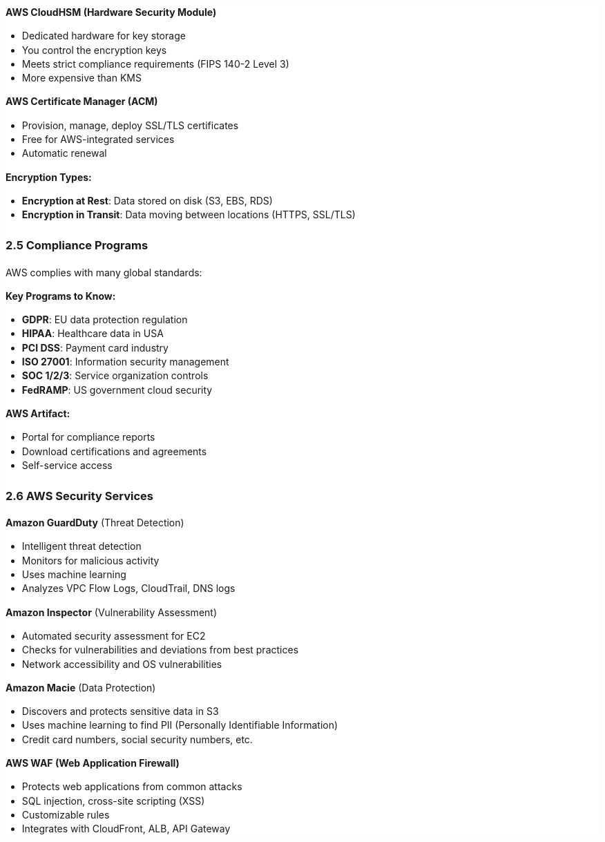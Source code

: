 **AWS CloudHSM (Hardware Security Module)**
- Dedicated hardware for key storage
- You control the encryption keys
- Meets strict compliance requirements (FIPS 140-2 Level 3)
- More expensive than KMS

**AWS Certificate Manager (ACM)**
- Provision, manage, deploy SSL/TLS certificates
- Free for AWS-integrated services
- Automatic renewal

**Encryption Types:**
- **Encryption at Rest**: Data stored on disk (S3, EBS, RDS)
- **Encryption in Transit**: Data moving between locations (HTTPS, SSL/TLS)

### 2.5 Compliance Programs

AWS complies with many global standards:

**Key Programs to Know:**
- **GDPR**: EU data protection regulation
- **HIPAA**: Healthcare data in USA
- **PCI DSS**: Payment card industry
- **ISO 27001**: Information security management
- **SOC 1/2/3**: Service organization controls
- **FedRAMP**: US government cloud security

**AWS Artifact:**
- Portal for compliance reports
- Download certifications and agreements
- Self-service access

### 2.6 AWS Security Services

**Amazon GuardDuty** (Threat Detection)
- Intelligent threat detection
- Monitors for malicious activity
- Uses machine learning
- Analyzes VPC Flow Logs, CloudTrail, DNS logs

**Amazon Inspector** (Vulnerability Assessment)
- Automated security assessment for EC2
- Checks for vulnerabilities and deviations from best practices
- Network accessibility and OS vulnerabilities

**Amazon Macie** (Data Protection)
- Discovers and protects sensitive data in S3
- Uses machine learning to find PII (Personally Identifiable Information)
- Credit card numbers, social security numbers, etc.

**AWS WAF (Web Application Firewall)**
- Protects web applications from common attacks
- SQL injection, cross-site scripting (XSS)
- Customizable rules
- Integrates with CloudFront, ALB, API Gateway
